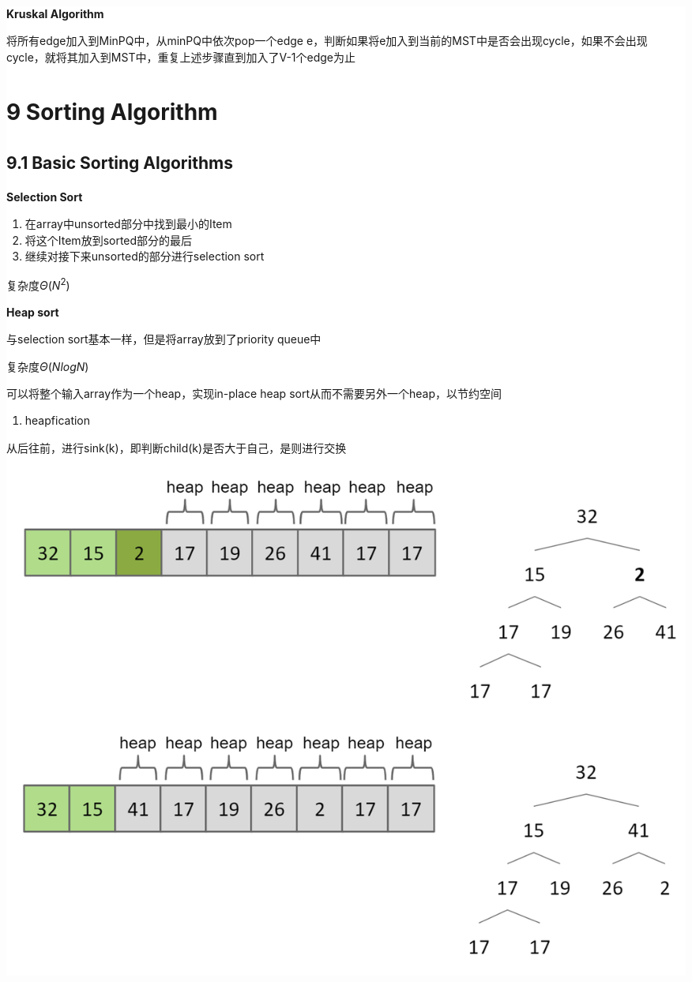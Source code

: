 **Kruskal Algorithm**

将所有edge加入到MinPQ中，从minPQ中依次pop一个edge e，判断如果将e加入到当前的MST中是否会出现cycle，如果不会出现cycle，就将其加入到MST中，重复上述步骤直到加入了V-1个edge为止

# 9 Sorting Algorithm

## 9.1 Basic Sorting Algorithms

**Selection Sort**

1. 在array中unsorted部分中找到最小的Item
2. 将这个Item放到sorted部分的最后
3. 继续对接下来unsorted的部分进行selection sort

复杂度$\Theta(N^2)$

**Heap sort**

与selection sort基本一样，但是将array放到了priority queue中

复杂度$\Theta(NlogN)$

可以将整个输入array作为一个heap，实现in-place heap sort从而不需要另外一个heap，以节约空间

1. heapfication

从后往前，进行sink(k)，即判断child(k)是否大于自己，是则进行交换

![image-20210409102547205](/assets/img/posts/CS61B/image-20210409102547205.png)
